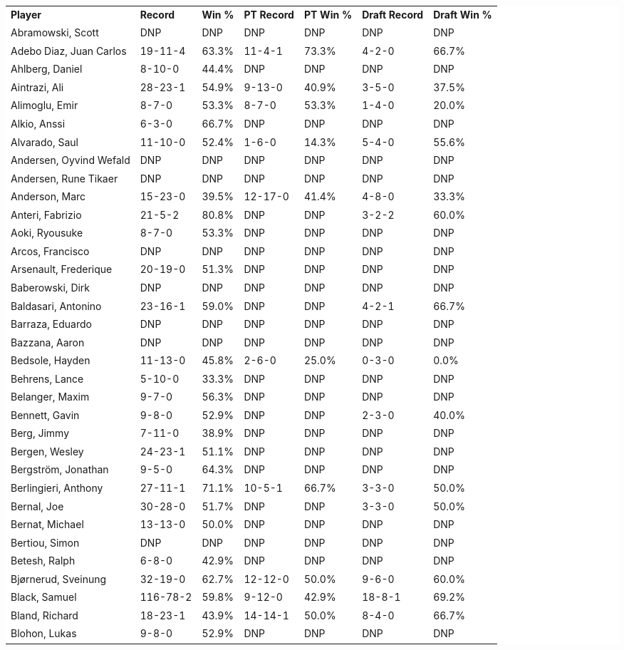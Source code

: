 

|  |  |  |  |  |  |  |
| --- | --- | --- | --- | --- | --- | --- |
| **Player** | **Record** | **Win %** | **PT Record** | **PT Win %** | **Draft Record** | **Draft Win %** |
| Abramowski, Scott | DNP | DNP | DNP | DNP | DNP | DNP |
| Adebo Diaz, Juan Carlos | 19-11-4 | 63.3% | 11-4-1 | 73.3% | 4-2-0 | 66.7% |
| Ahlberg, Daniel | 8-10-0 | 44.4% | DNP | DNP | DNP | DNP |
| Aintrazi, Ali | 28-23-1 | 54.9% | 9-13-0 | 40.9% | 3-5-0 | 37.5% |
| Alimoglu, Emir | 8-7-0 | 53.3% | 8-7-0 | 53.3% | 1-4-0 | 20.0% |
| Alkio, Anssi | 6-3-0 | 66.7% | DNP | DNP | DNP | DNP |
| Alvarado, Saul | 11-10-0 | 52.4% | 1-6-0 | 14.3% | 5-4-0 | 55.6% |
| Andersen, Oyvind Wefald | DNP | DNP | DNP | DNP | DNP | DNP |
| Andersen, Rune Tikaer | DNP | DNP | DNP | DNP | DNP | DNP |
| Anderson, Marc | 15-23-0 | 39.5% | 12-17-0 | 41.4% | 4-8-0 | 33.3% |
| Anteri, Fabrizio | 21-5-2 | 80.8% | DNP | DNP | 3-2-2 | 60.0% |
| Aoki, Ryousuke | 8-7-0 | 53.3% | DNP | DNP | DNP | DNP |
| Arcos, Francisco | DNP | DNP | DNP | DNP | DNP | DNP |
| Arsenault, Frederique | 20-19-0 | 51.3% | DNP | DNP | DNP | DNP |
| Baberowski, Dirk | DNP | DNP | DNP | DNP | DNP | DNP |
| Baldasari, Antonino | 23-16-1 | 59.0% | DNP | DNP | 4-2-1 | 66.7% |
| Barraza, Eduardo | DNP | DNP | DNP | DNP | DNP | DNP |
| Bazzana, Aaron | DNP | DNP | DNP | DNP | DNP | DNP |
| Bedsole, Hayden | 11-13-0 | 45.8% | 2-6-0 | 25.0% | 0-3-0 | 0.0% |
| Behrens, Lance | 5-10-0 | 33.3% | DNP | DNP | DNP | DNP |
| Belanger, Maxim | 9-7-0 | 56.3% | DNP | DNP | DNP | DNP |
| Bennett, Gavin | 9-8-0 | 52.9% | DNP | DNP | 2-3-0 | 40.0% |
| Berg, Jimmy | 7-11-0 | 38.9% | DNP | DNP | DNP | DNP |
| Bergen, Wesley | 24-23-1 | 51.1% | DNP | DNP | DNP | DNP |
| Bergström, Jonathan | 9-5-0 | 64.3% | DNP | DNP | DNP | DNP |
| Berlingieri, Anthony | 27-11-1 | 71.1% | 10-5-1 | 66.7% | 3-3-0 | 50.0% |
| Bernal, Joe | 30-28-0 | 51.7% | DNP | DNP | 3-3-0 | 50.0% |
| Bernat, Michael | 13-13-0 | 50.0% | DNP | DNP | DNP | DNP |
| Bertiou, Simon | DNP | DNP | DNP | DNP | DNP | DNP |
| Betesh, Ralph | 6-8-0 | 42.9% | DNP | DNP | DNP | DNP |
| Bjørnerud, Sveinung | 32-19-0 | 62.7% | 12-12-0 | 50.0% | 9-6-0 | 60.0% |
| Black, Samuel | 116-78-2 | 59.8% | 9-12-0 | 42.9% | 18-8-1 | 69.2% |
| Bland, Richard | 18-23-1 | 43.9% | 14-14-1 | 50.0% | 8-4-0 | 66.7% |
| Blohon, Lukas | 9-8-0 | 52.9% | DNP | DNP | DNP | DNP |